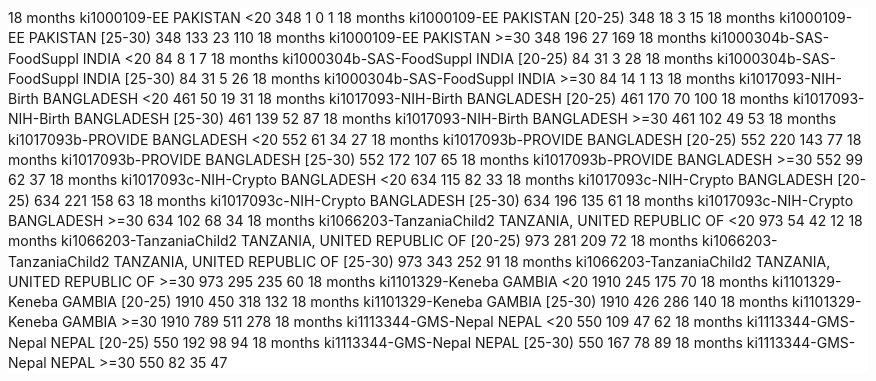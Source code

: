 18 months   ki1000109-EE               PAKISTAN                       <20          348      1      0      1
18 months   ki1000109-EE               PAKISTAN                       [20-25)      348     18      3     15
18 months   ki1000109-EE               PAKISTAN                       [25-30)      348    133     23    110
18 months   ki1000109-EE               PAKISTAN                       >=30         348    196     27    169
18 months   ki1000304b-SAS-FoodSuppl   INDIA                          <20           84      8      1      7
18 months   ki1000304b-SAS-FoodSuppl   INDIA                          [20-25)       84     31      3     28
18 months   ki1000304b-SAS-FoodSuppl   INDIA                          [25-30)       84     31      5     26
18 months   ki1000304b-SAS-FoodSuppl   INDIA                          >=30          84     14      1     13
18 months   ki1017093-NIH-Birth        BANGLADESH                     <20          461     50     19     31
18 months   ki1017093-NIH-Birth        BANGLADESH                     [20-25)      461    170     70    100
18 months   ki1017093-NIH-Birth        BANGLADESH                     [25-30)      461    139     52     87
18 months   ki1017093-NIH-Birth        BANGLADESH                     >=30         461    102     49     53
18 months   ki1017093b-PROVIDE         BANGLADESH                     <20          552     61     34     27
18 months   ki1017093b-PROVIDE         BANGLADESH                     [20-25)      552    220    143     77
18 months   ki1017093b-PROVIDE         BANGLADESH                     [25-30)      552    172    107     65
18 months   ki1017093b-PROVIDE         BANGLADESH                     >=30         552     99     62     37
18 months   ki1017093c-NIH-Crypto      BANGLADESH                     <20          634    115     82     33
18 months   ki1017093c-NIH-Crypto      BANGLADESH                     [20-25)      634    221    158     63
18 months   ki1017093c-NIH-Crypto      BANGLADESH                     [25-30)      634    196    135     61
18 months   ki1017093c-NIH-Crypto      BANGLADESH                     >=30         634    102     68     34
18 months   ki1066203-TanzaniaChild2   TANZANIA, UNITED REPUBLIC OF   <20          973     54     42     12
18 months   ki1066203-TanzaniaChild2   TANZANIA, UNITED REPUBLIC OF   [20-25)      973    281    209     72
18 months   ki1066203-TanzaniaChild2   TANZANIA, UNITED REPUBLIC OF   [25-30)      973    343    252     91
18 months   ki1066203-TanzaniaChild2   TANZANIA, UNITED REPUBLIC OF   >=30         973    295    235     60
18 months   ki1101329-Keneba           GAMBIA                         <20         1910    245    175     70
18 months   ki1101329-Keneba           GAMBIA                         [20-25)     1910    450    318    132
18 months   ki1101329-Keneba           GAMBIA                         [25-30)     1910    426    286    140
18 months   ki1101329-Keneba           GAMBIA                         >=30        1910    789    511    278
18 months   ki1113344-GMS-Nepal        NEPAL                          <20          550    109     47     62
18 months   ki1113344-GMS-Nepal        NEPAL                          [20-25)      550    192     98     94
18 months   ki1113344-GMS-Nepal        NEPAL                          [25-30)      550    167     78     89
18 months   ki1113344-GMS-Nepal        NEPAL                          >=30         550     82     35     47